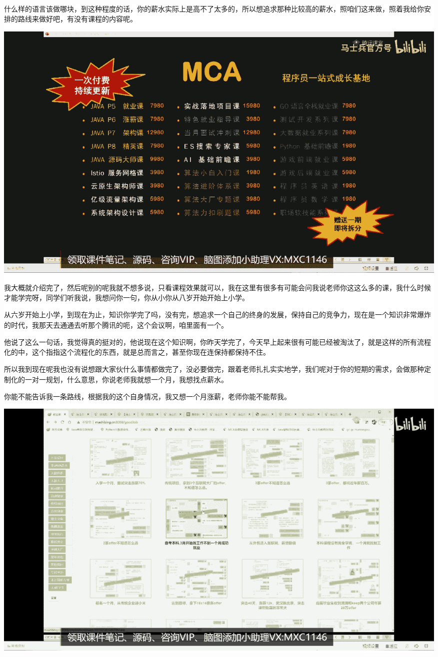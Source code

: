 什么样的语言该做哪块，到这种程度的话，你的薪水实际上是高不了太多的，所以想追求那种比较高的薪水，照咱们这来做，照着我给你安排的路线来做好吧，有没有课程的内容呢。



![](img/b111116993d77877eea278d638901b31_55.png)

我大概就介绍完了，然后呢别的呢我就不想多说，只看课程效果就可以，我在这里有很多有可能会问我说老师你这这么多的课，我什么时候才能学完呀，同学们听我说，我想问你一句，你从小你从八岁开始开始上小学。

从六岁开始上小学，到现在为止，知识你学完了吗，没有完，想追求一个自己的终身的发展，保持自己的竞争力，现在是一个知识非常爆炸的时代，我那天去通通去听那个腾讯的呃，这个会议啊，咱里面有一个。

他说了这么一句话，我觉得真的挺对的，他说现在这个知识啊，你昨天学完了，今天早上起来很有可能已经被淘汰了，就是这样的所有流程化的中，这个指指这个流程化的东西，就是总而言之，甚至你现在连保持都保持不住。

所以我到现在呢我也没有说想跟大家伙什么事情都做完了，没必要做完，跟着老师扎扎实实地学，我们呢对于你的短期的需求，会做那种定制化的一对一规划，什么意思，你说老师我就想一个月，我想找点薪水。

你能不能告诉我一条路线，根据我的这个自身情况，我又想一个月涨薪，老师你能不能帮我。

![](img/b111116993d77877eea278d638901b31_57.png)
